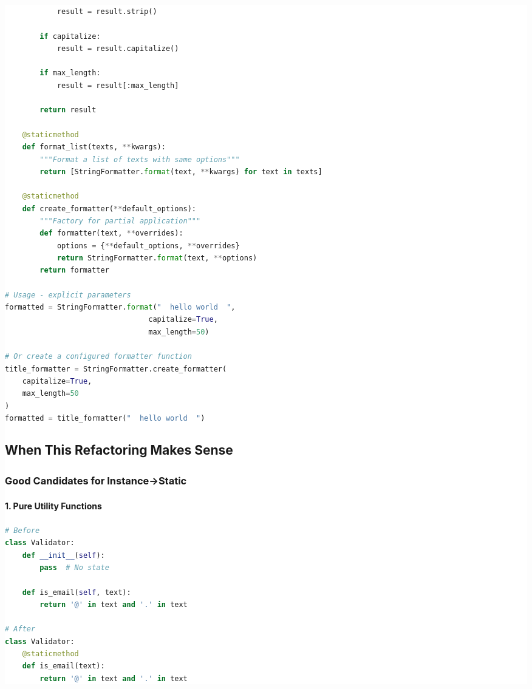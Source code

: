 ```python
            result = result.strip()
        
        if capitalize:
            result = result.capitalize()
            
        if max_length:
            result = result[:max_length]
            
        return result
    
    @staticmethod
    def format_list(texts, **kwargs):
        """Format a list of texts with same options"""
        return [StringFormatter.format(text, **kwargs) for text in texts]
    
    @staticmethod
    def create_formatter(**default_options):
        """Factory for partial application"""
        def formatter(text, **overrides):
            options = {**default_options, **overrides}
            return StringFormatter.format(text, **options)
        return formatter

# Usage - explicit parameters
formatted = StringFormatter.format("  hello world  ", 
                                 capitalize=True, 
                                 max_length=50)

# Or create a configured formatter function
title_formatter = StringFormatter.create_formatter(
    capitalize=True, 
    max_length=50
)
formatted = title_formatter("  hello world  ")
```

## When This Refactoring Makes Sense

### Good Candidates for Instance→Static

#### 1. **Pure Utility Functions**
```python
# Before
class Validator:
    def __init__(self):
        pass  # No state
    
    def is_email(self, text):
        return '@' in text and '.' in text

# After
class Validator:
    @staticmethod
    def is_email(text):
        return '@' in text and '.' in text
```
